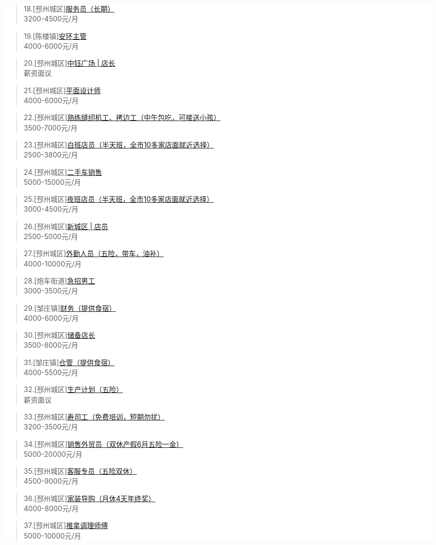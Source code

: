 >18.[邳州城区][服务员（长期）](https://www.pizhouzhipin.com/job/30324)<br>
>3200-4500元/月

>19.[陈楼镇][安环主管](https://www.pizhouzhipin.com/job/33497)<br>
>4000-6000元/月

>20.[邳州城区][中钰广场 | 店长](https://www.pizhouzhipin.com/job/30825)<br>
>薪资面议

>21.[邳州城区][平面设计师](https://www.pizhouzhipin.com/job/437)<br>
>4000-6000元/月

>22.[邳州城区][熟练缝纫机工、拷边工（中午包吃，可接送小孩）](https://www.pizhouzhipin.com/job/33840)<br>
>3500-7000元/月

>23.[邳州城区][白班店员（半天班，全市10多家店面就近选择）](https://www.pizhouzhipin.com/job/26173)<br>
>2500-3800元/月

>24.[邳州城区][二手车销售](https://www.pizhouzhipin.com/job/22606)<br>
>5000-15000元/月

>25.[邳州城区][夜班店员（半天班，全市10多家店面就近选择）](https://www.pizhouzhipin.com/job/26174)<br>
>3000-4500元/月

>26.[邳州城区][新城区 | 店员](https://www.pizhouzhipin.com/job/24564)<br>
>2500-5000元/月

>27.[邳州城区][外勤人员（五险，带车，油补）](https://www.pizhouzhipin.com/job/32156)<br>
>4000-10000元/月

>28.[炮车街道][急招男工](https://www.pizhouzhipin.com/job/30055)<br>
>3000-3500元/月

>29.[邹庄镇][财务（提供食宿）](https://www.pizhouzhipin.com/job/33394)<br>
>4000-6000元/月

>30.[邳州城区][储备店长](https://www.pizhouzhipin.com/job/14510)<br>
>3500-8000元/月

>31.[邹庄镇][仓管（提供食宿）](https://www.pizhouzhipin.com/job/33395)<br>
>4000-5500元/月

>32.[邳州城区][生产计划（五险）](https://www.pizhouzhipin.com/job/5562)<br>
>薪资面议

>33.[邳州城区][寿司工（免费培训，短期勿扰）](https://www.pizhouzhipin.com/job/25666)<br>
>3200-3500元/月

>34.[邳州城区][销售外贸员（双休产假6月五险一金）](https://www.pizhouzhipin.com/job/9737)<br>
>5000-20000元/月

>35.[邳州城区][客服专员（五险双休）](https://www.pizhouzhipin.com/job/32185)<br>
>4500-9000元/月

>36.[邳州城区][家装导购（月休4天年终奖）](https://www.pizhouzhipin.com/job/28326)<br>
>4000-8000元/月

>37.[邳州城区][推拿调理师傅](https://www.pizhouzhipin.com/job/33448)<br>
>5000-10000元/月
